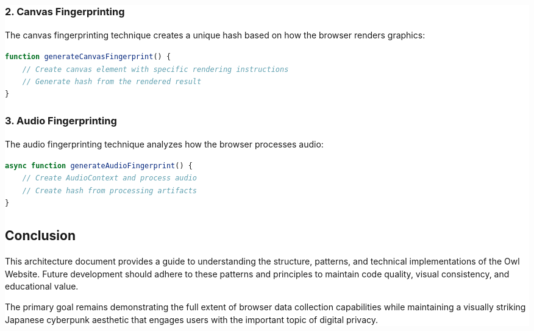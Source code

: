 ### 2. Canvas Fingerprinting
The canvas fingerprinting technique creates a unique hash based on how the browser renders graphics:

```javascript
function generateCanvasFingerprint() {
    // Create canvas element with specific rendering instructions
    // Generate hash from the rendered result
}
```

### 3. Audio Fingerprinting
The audio fingerprinting technique analyzes how the browser processes audio:

```javascript
async function generateAudioFingerprint() {
    // Create AudioContext and process audio
    // Create hash from processing artifacts
}
```

## Conclusion

This architecture document provides a guide to understanding the structure, patterns, and technical implementations of the Owl Website. Future development should adhere to these patterns and principles to maintain code quality, visual consistency, and educational value.

The primary goal remains demonstrating the full extent of browser data collection capabilities while maintaining a visually striking Japanese cyberpunk aesthetic that engages users with the important topic of digital privacy.